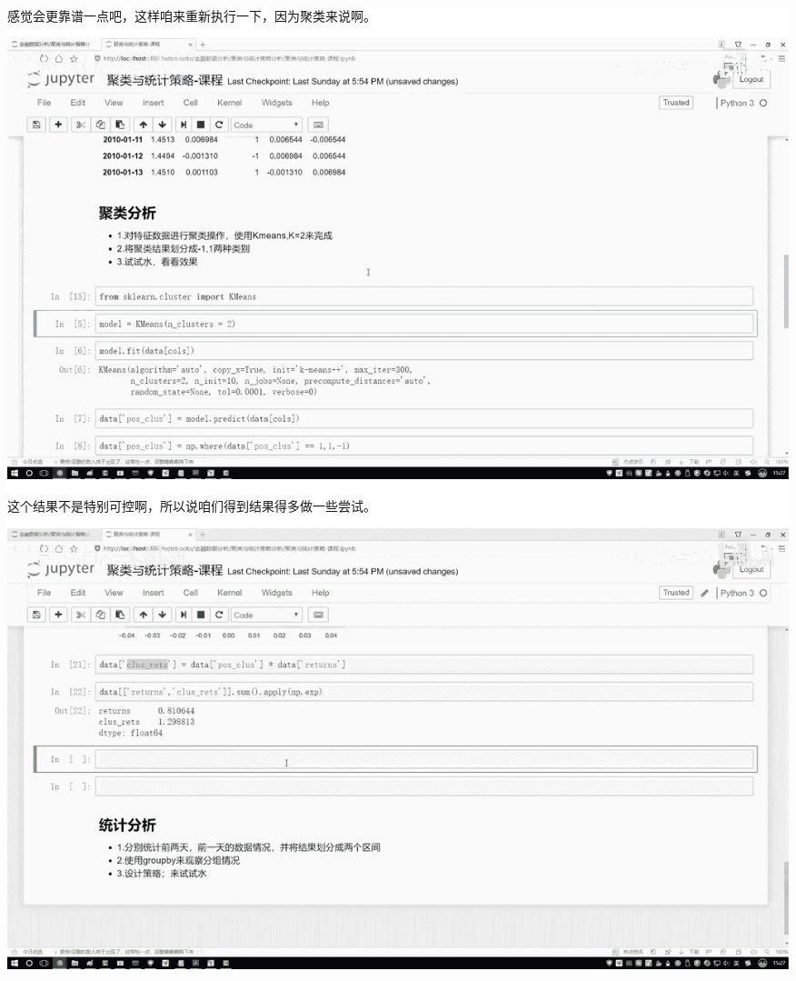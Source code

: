 感觉会更靠谱一点吧，这样咱来重新执行一下，因为聚类来说啊。

![](img/a7888b4d61716b4204d13a3502fff1a2_67.png)

这个结果不是特别可控啊，所以说咱们得到结果得多做一些尝试。

![](img/a7888b4d61716b4204d13a3502fff1a2_69.png)
